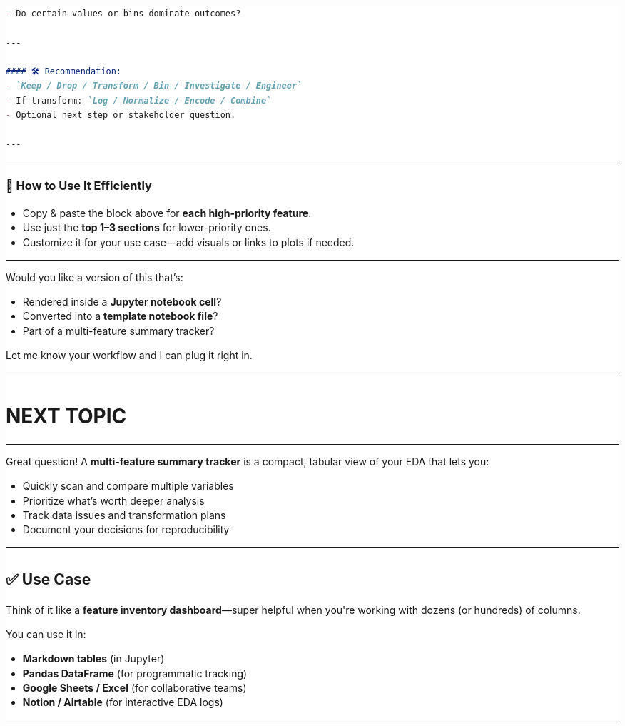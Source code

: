 ```markdown
- Do certain values or bins dominate outcomes?

---

#### 🛠️ Recommendation:
- `Keep / Drop / Transform / Bin / Investigate / Engineer`
- If transform: `Log / Normalize / Encode / Combine`
- Optional next step or stakeholder question.

---
```

---

### 🧠 How to Use It Efficiently

- Copy & paste the block above for **each high-priority feature**.
- Use just the **top 1–3 sections** for lower-priority ones.
- Customize it for your use case—add visuals or links to plots if needed.

---

Would you like a version of this that’s:
- Rendered inside a **Jupyter notebook cell**?
- Converted into a **template notebook file**?
- Part of a multi-feature summary tracker?

Let me know your workflow and I can plug it right in.

---

# NEXT TOPIC

---

Great question! A **multi-feature summary tracker** is a compact, tabular view of your EDA that lets you:

- Quickly scan and compare multiple variables  
- Prioritize what’s worth deeper analysis  
- Track data issues and transformation plans  
- Document your decisions for reproducibility  

---

## ✅ Use Case

Think of it like a **feature inventory dashboard**—super helpful when you're working with dozens (or hundreds) of columns.

You can use it in:
- **Markdown tables** (in Jupyter)
- **Pandas DataFrame** (for programmatic tracking)
- **Google Sheets / Excel** (for collaborative teams)
- **Notion / Airtable** (for interactive EDA logs)

---